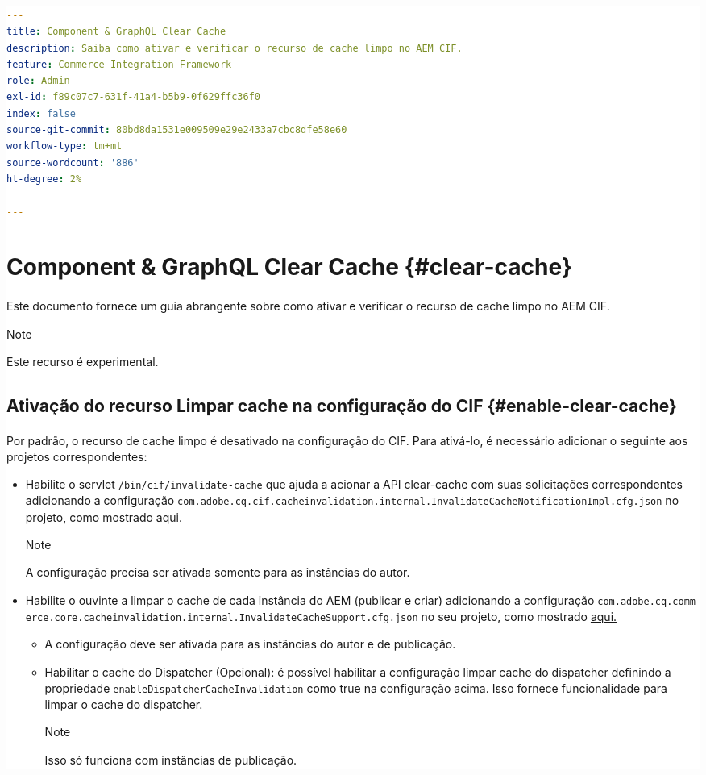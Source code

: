 ```yaml
---
title: Component & GraphQL Clear Cache
description: Saiba como ativar e verificar o recurso de cache limpo no AEM CIF.
feature: Commerce Integration Framework
role: Admin
exl-id: f89c07c7-631f-41a4-b5b9-0f629ffc36f0
index: false
source-git-commit: 80bd8da1531e009509e29e2433a7cbc8dfe58e60
workflow-type: tm+mt
source-wordcount: '886'
ht-degree: 2%

---
```



# Component &amp; GraphQL Clear Cache {#clear-cache}

Este documento fornece um guia abrangente sobre como ativar e verificar o recurso de cache limpo no AEM CIF.

>[!NOTE]
>
> Este recurso é experimental.

## Ativação do recurso Limpar cache na configuração do CIF {#enable-clear-cache}

Por padrão, o recurso de cache limpo é desativado na configuração do CIF. Para ativá-lo, é necessário adicionar o seguinte aos projetos correspondentes:

* Habilite o servlet `/bin/cif/invalidate-cache` que ajuda a acionar a API clear-cache com suas solicitações correspondentes adicionando a configuração `com.adobe.cq.cif.cacheinvalidation.internal.InvalidateCacheNotificationImpl.cfg.json` no projeto, como mostrado [aqui.](https://github.com/adobe/aem-cif-guides-venia/blob/main/ui.config/src/main/content/jcr_root/apps/venia/osgiconfig/config.author/com.adobe.cq.cif.cacheinvalidation.internal.InvalidateCacheNotificationImpl.cfg.json)

  >[!NOTE]
  >
  > A configuração precisa ser ativada somente para as instâncias do autor.

* Habilite o ouvinte a limpar o cache de cada instância do AEM (publicar e criar) adicionando a configuração `com.adobe.cq.commerce.core.cacheinvalidation.internal.InvalidateCacheSupport.cfg.json` no seu projeto, como mostrado [aqui.](https://github.com/adobe/aem-cif-guides-venia/blob/main/ui.config/src/main/content/jcr_root/apps/venia/osgiconfig/config/com.adobe.cq.commerce.core.cacheinvalidation.internal.InvalidateCacheSupport.cfg.json)
   * A configuração deve ser ativada para as instâncias do autor e de publicação.
   * Habilitar o cache do Dispatcher (Opcional): é possível habilitar a configuração limpar cache do dispatcher definindo a propriedade `enableDispatcherCacheInvalidation` como true na configuração acima. Isso fornece funcionalidade para limpar o cache do dispatcher.

     >[!NOTE]
     >
     > Isso só funciona com instâncias de publicação.
